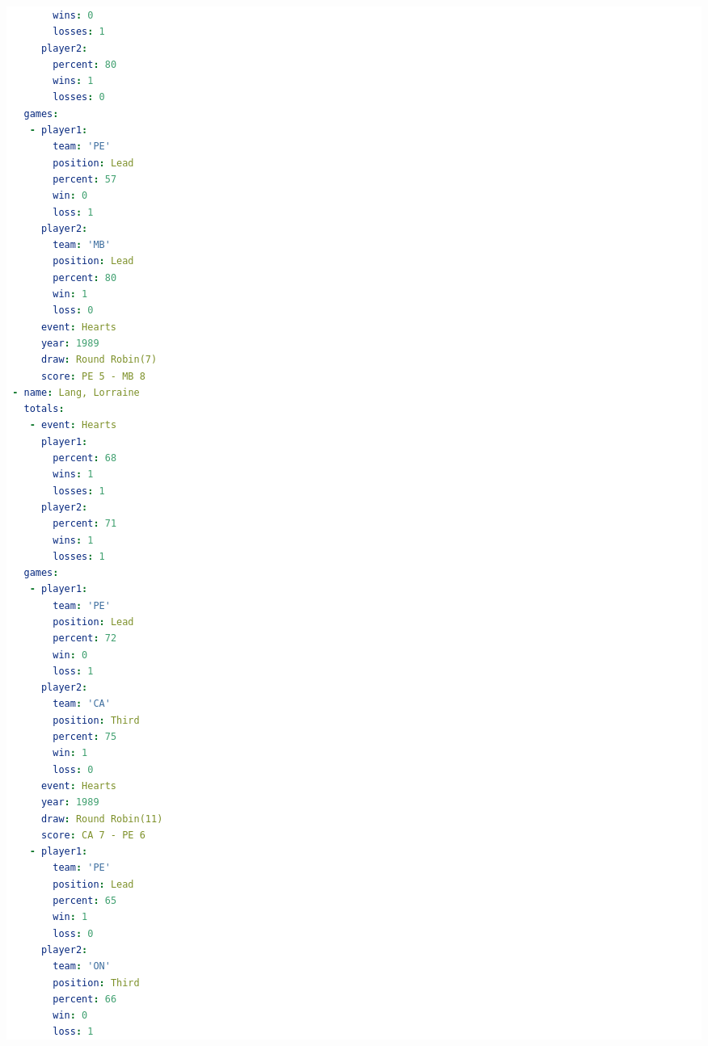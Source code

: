 ```yaml
        wins: 0
        losses: 1
      player2:
        percent: 80
        wins: 1
        losses: 0
   games:
    - player1:
        team: 'PE'
        position: Lead
        percent: 57
        win: 0
        loss: 1
      player2:
        team: 'MB'
        position: Lead
        percent: 80
        win: 1
        loss: 0
      event: Hearts
      year: 1989
      draw: Round Robin(7)
      score: PE 5 - MB 8
 - name: Lang, Lorraine
   totals:
    - event: Hearts
      player1:
        percent: 68
        wins: 1
        losses: 1
      player2:
        percent: 71
        wins: 1
        losses: 1
   games:
    - player1:
        team: 'PE'
        position: Lead
        percent: 72
        win: 0
        loss: 1
      player2:
        team: 'CA'
        position: Third
        percent: 75
        win: 1
        loss: 0
      event: Hearts
      year: 1989
      draw: Round Robin(11)
      score: CA 7 - PE 6
    - player1:
        team: 'PE'
        position: Lead
        percent: 65
        win: 1
        loss: 0
      player2:
        team: 'ON'
        position: Third
        percent: 66
        win: 0
        loss: 1
```